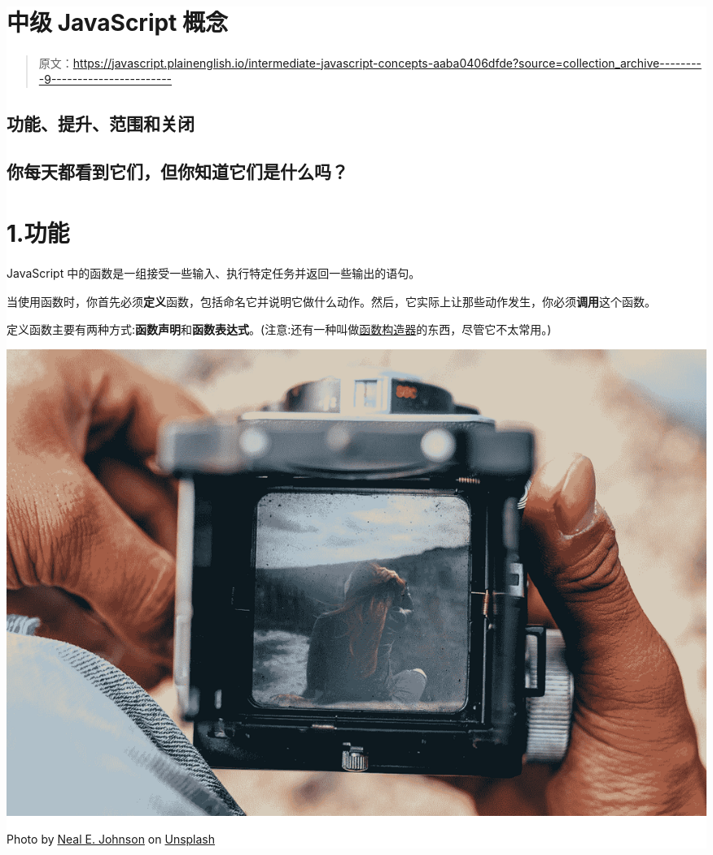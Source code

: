 # 中级 JavaScript 概念

> 原文：<https://javascript.plainenglish.io/intermediate-javascript-concepts-aaba0406dfde?source=collection_archive---------9----------------------->

## 功能、提升、范围和关闭

## 你每天都看到它们，但你知道它们是什么吗？

# 1.功能

JavaScript 中的函数是一组接受一些输入、执行特定任务并返回一些输出的语句。

当使用函数时，你首先必须**定义**函数，包括命名它并说明它做什么动作。然后，它实际上让那些动作发生，你必须**调用**这个函数。

定义函数主要有两种方式:**函数声明**和**函数表达式**。(注意:还有一种叫做[函数构造器](https://developer.mozilla.org/en-US/docs/Web/JavaScript/Reference/Global_Objects/Function/Function)的东西，尽管它不太常用。)

![](img/fb6ddbb2dfd8911aa4802f5125c1204f.png)

Photo by [Neal E. Johnson](https://unsplash.com/@neal_johnson?utm_source=medium&utm_medium=referral) on [Unsplash](https://unsplash.com?utm_source=medium&utm_medium=referral)
